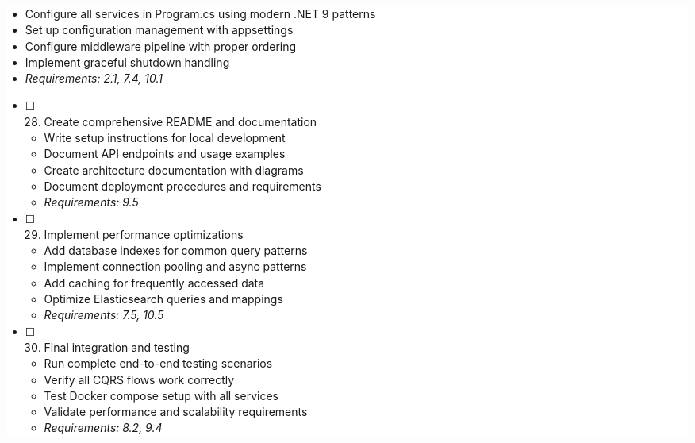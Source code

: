 


  - Configure all services in Program.cs using modern .NET 9 patterns
  - Set up configuration management with appsettings
  - Configure middleware pipeline with proper ordering
  - Implement graceful shutdown handling
  - _Requirements: 2.1, 7.4, 10.1_

- [ ] 28. Create comprehensive README and documentation
  - Write setup instructions for local development
  - Document API endpoints and usage examples
  - Create architecture documentation with diagrams
  - Document deployment procedures and requirements
  - _Requirements: 9.5_

- [ ] 29. Implement performance optimizations
  - Add database indexes for common query patterns
  - Implement connection pooling and async patterns
  - Add caching for frequently accessed data
  - Optimize Elasticsearch queries and mappings
  - _Requirements: 7.5, 10.5_

- [ ] 30. Final integration and testing
  - Run complete end-to-end testing scenarios
  - Verify all CQRS flows work correctly
  - Test Docker compose setup with all services
  - Validate performance and scalability requirements
  - _Requirements: 8.2, 9.4_